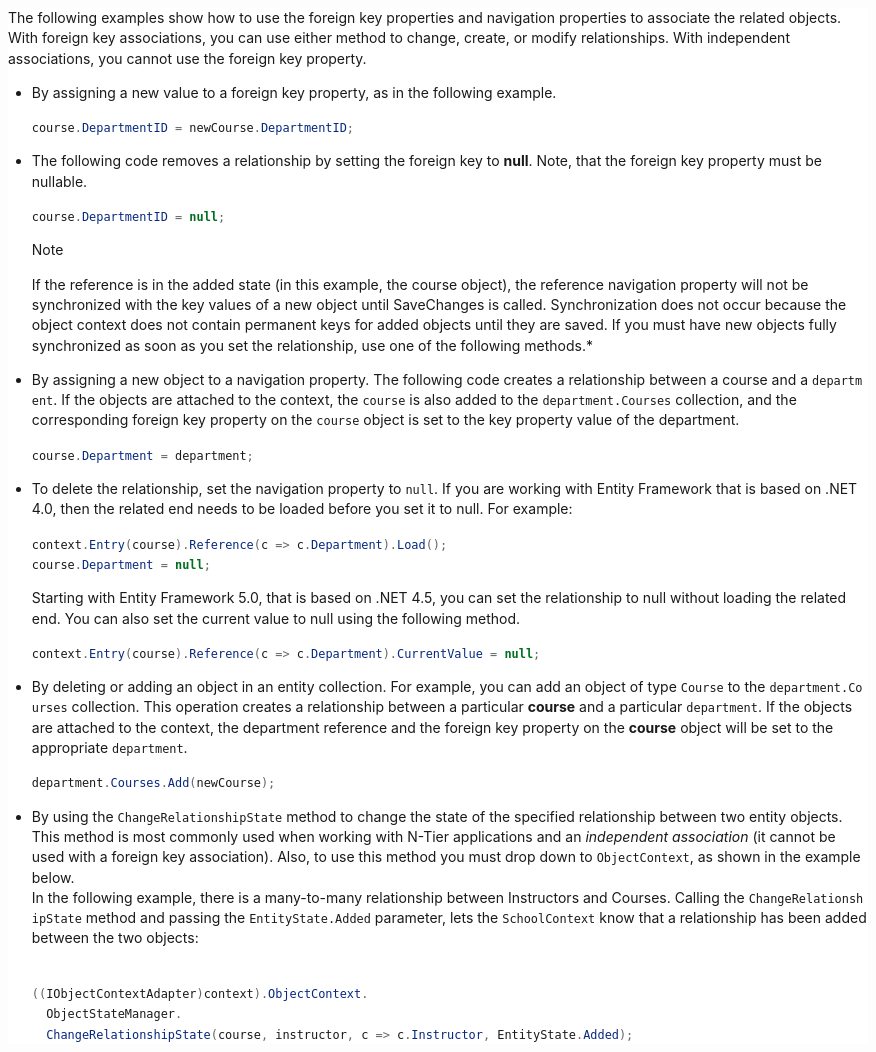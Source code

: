 The following examples show how to use the foreign key properties and navigation properties to associate the related objects. With foreign key associations, you can use either method to change, create, or modify relationships. With independent associations, you cannot use the foreign key property.

- By assigning a new value to a foreign key property, as in the following example.  
  ``` csharp
  course.DepartmentID = newCourse.DepartmentID;
  ```

- The following code removes a relationship by setting the foreign key to **null**. Note, that the foreign key property must be nullable.  
  ``` csharp
  course.DepartmentID = null;
  ```

  >[!NOTE]
  > If the reference is in the added state (in this example, the course object), the reference navigation property will not be synchronized with the key values of a new object until SaveChanges is called. Synchronization does not occur because the object context does not contain permanent keys for added objects until they are saved. If you must have new objects fully synchronized as soon as you set the relationship, use one of the following methods.*

- By assigning a new object to a navigation property. The following code creates a relationship between a course and a `department`. If the objects are attached to the context, the `course` is also added to the `department.Courses` collection, and the corresponding foreign key property on the `course` object is set to the key property value of the department.  
  ``` csharp
  course.Department = department;
  ```

- To delete the relationship, set the navigation property to `null`. If you are working with Entity Framework that is based on .NET 4.0, then the related end needs to be loaded before you set it to null. For example:   
  ``` csharp
  context.Entry(course).Reference(c => c.Department).Load();
  course.Department = null;
  ```

  Starting with Entity Framework 5.0, that is based on .NET 4.5, you can set the relationship to null without loading the related end. You can also set the current value to null using the following method.   
  ``` csharp
  context.Entry(course).Reference(c => c.Department).CurrentValue = null;
  ```

- By deleting or adding an object in an entity collection. For example, you can add an object of type `Course` to the `department.Courses` collection. This operation creates a relationship between a particular **course** and a particular `department`. If the objects are attached to the context, the department reference and the foreign key property on the **course** object will be set to the appropriate `department`.  
  ``` csharp
  department.Courses.Add(newCourse);
  ```

- By using the `ChangeRelationshipState` method to change the state of the specified relationship between two entity objects. This method is most commonly used when working with N-Tier applications and an *independent association* (it cannot be used with a foreign key association). Also, to use this method you must drop down to `ObjectContext`, as shown in the example below.  
In the following example, there is a many-to-many relationship between Instructors and Courses. Calling the `ChangeRelationshipState` method and passing the `EntityState.Added` parameter, lets the `SchoolContext` know that a relationship has been added between the two objects:
  ``` csharp

  ((IObjectContextAdapter)context).ObjectContext.
    ObjectStateManager.
    ChangeRelationshipState(course, instructor, c => c.Instructor, EntityState.Added);
  ```
